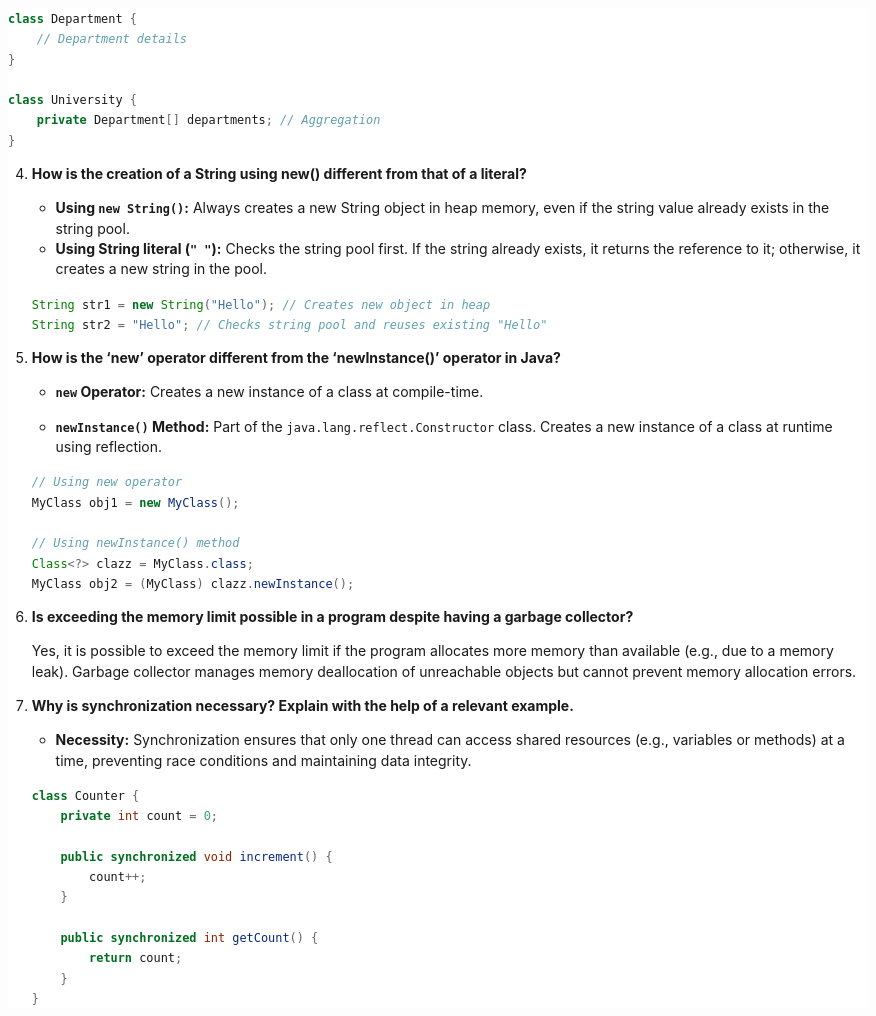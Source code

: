    ```java
   class Department {
       // Department details
   }

   class University {
       private Department[] departments; // Aggregation
   }
   ```

4. **How is the creation of a String using new() different from that of a literal?**

    - **Using `new String()`:** Always creates a new String object in heap memory, even if the string value already exists in the string pool.
    - **Using String literal (`" "`):** Checks the string pool first. If the string already exists, it returns the reference to it; otherwise, it creates a new string in the pool.

   ```java
   String str1 = new String("Hello"); // Creates new object in heap
   String str2 = "Hello"; // Checks string pool and reuses existing "Hello"
   ```

5. **How is the ‘new’ operator different from the ‘newInstance()’ operator in Java?**

    - **`new` Operator:** Creates a new instance of a class at compile-time.

    - **`newInstance()` Method:** Part of the `java.lang.reflect.Constructor` class. Creates a new instance of a class at runtime using reflection.

   ```java
   // Using new operator
   MyClass obj1 = new MyClass();

   // Using newInstance() method
   Class<?> clazz = MyClass.class;
   MyClass obj2 = (MyClass) clazz.newInstance();
   ```

6. **Is exceeding the memory limit possible in a program despite having a garbage collector?**

   Yes, it is possible to exceed the memory limit if the program allocates more memory than available (e.g., due to a memory leak). Garbage collector manages memory deallocation of unreachable objects but cannot prevent memory allocation errors.

7. **Why is synchronization necessary? Explain with the help of a relevant example.**

    - **Necessity:** Synchronization ensures that only one thread can access shared resources (e.g., variables or methods) at a time, preventing race conditions and maintaining data integrity.

   ```java
   class Counter {
       private int count = 0;

       public synchronized void increment() {
           count++;
       }

       public synchronized int getCount() {
           return count;
       }
   }
   ```
